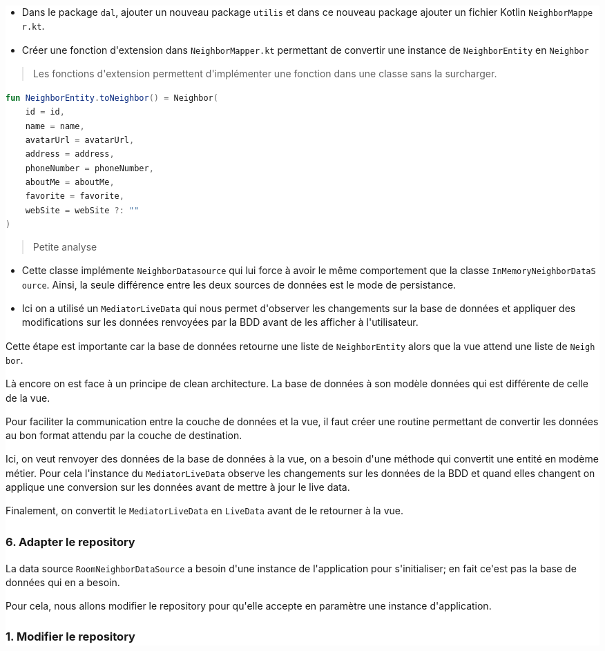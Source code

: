 - Dans le package ```dal```, ajouter un nouveau package ```utilis``` et dans ce nouveau package ajouter un fichier Kotlin ```NeighborMapper.kt```. 

- Créer une fonction d'extension dans ```NeighborMapper.kt``` permettant de convertir une instance de ```NeighborEntity``` en ```Neighbor```
> Les fonctions d'extension permettent d'implémenter une fonction dans une classe sans la surcharger. 

```Kotlin
fun NeighborEntity.toNeighbor() = Neighbor(
    id = id,
    name = name,
    avatarUrl = avatarUrl,
    address = address,
    phoneNumber = phoneNumber,
    aboutMe = aboutMe,
    favorite = favorite,
    webSite = webSite ?: ""
)
```

> Petite analyse 

- Cette classe implémente ```NeighborDatasource``` qui lui force à avoir le même comportement que la classe ```InMemoryNeighborDataSource```. Ainsi, la seule différence entre les deux sources de données est le mode de persistance. 

- Ici on a utilisé un ```MediatorLiveData``` qui nous permet d'observer les changements sur la base de données et appliquer des modifications sur les données renvoyées par la BDD avant de les afficher à l'utilisateur. 

Cette étape est importante car la base de données retourne une liste de ```NeighborEntity``` alors que la vue attend une liste de ```Neighbor```. 

Là encore on est face à un principe de clean architecture. La base de données à son modèle données qui est différente de celle de la vue. 


Pour faciliter la communication entre la couche de données et la vue, il faut créer une routine permettant de convertir les données au bon format attendu par la couche de destination. 

Ici, on veut renvoyer des données de la base de données à la vue, on a besoin d'une méthode qui convertit une entité en modème métier. Pour cela l'instance du ```MediatorLiveData``` observe les changements sur les données de la BDD et quand elles changent on applique une conversion sur les données avant de mettre à jour le live data. 

Finalement, on convertit le ```MediatorLiveData``` en ```LiveData``` avant de le retourner à la vue. 


### 6. Adapter le repository 
La data source ```RoomNeighborDataSource``` a besoin d'une instance de l'application pour s'initialiser; en fait ce'est pas la base de données qui en a besoin. 

Pour cela, nous allons modifier le repository pour qu'elle accepte en paramètre une instance d'application. 

### 1. Modifier le repository
